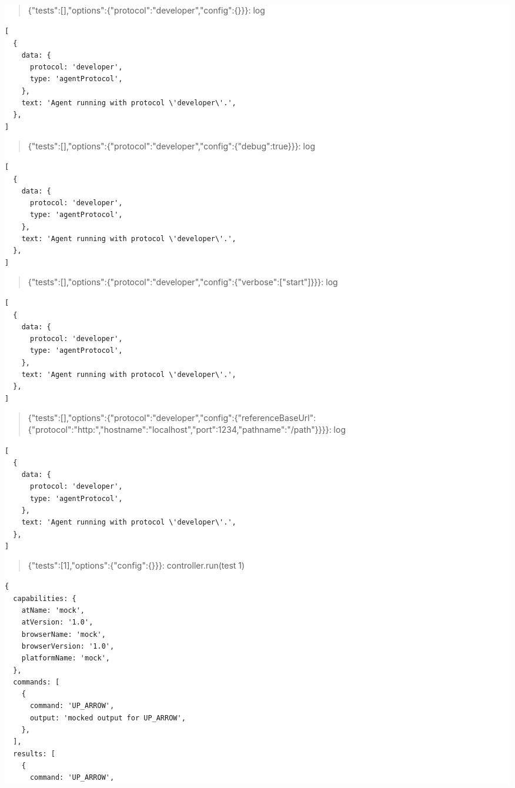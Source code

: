 > {"tests":[],"options":{"protocol":"developer","config":{}}}: log

    [
      {
        data: {
          protocol: 'developer',
          type: 'agentProtocol',
        },
        text: 'Agent running with protocol \'developer\'.',
      },
    ]

> {"tests":[],"options":{"protocol":"developer","config":{"debug":true}}}: log

    [
      {
        data: {
          protocol: 'developer',
          type: 'agentProtocol',
        },
        text: 'Agent running with protocol \'developer\'.',
      },
    ]

> {"tests":[],"options":{"protocol":"developer","config":{"verbose":["start"]}}}: log

    [
      {
        data: {
          protocol: 'developer',
          type: 'agentProtocol',
        },
        text: 'Agent running with protocol \'developer\'.',
      },
    ]

> {"tests":[],"options":{"protocol":"developer","config":{"referenceBaseUrl":{"protocol":"http:","hostname":"localhost","port":1234,"pathname":"/path"}}}}: log

    [
      {
        data: {
          protocol: 'developer',
          type: 'agentProtocol',
        },
        text: 'Agent running with protocol \'developer\'.',
      },
    ]

> {"tests":[1],"options":{"config":{}}}: controller.run(test 1)

    {
      capabilities: {
        atName: 'mock',
        atVersion: '1.0',
        browserName: 'mock',
        browserVersion: '1.0',
        platformName: 'mock',
      },
      commands: [
        {
          command: 'UP_ARROW',
          output: 'mocked output for UP_ARROW',
        },
      ],
      results: [
        {
          command: 'UP_ARROW',